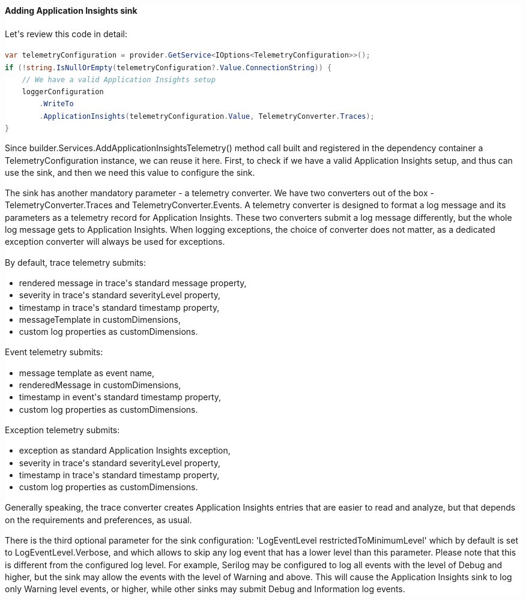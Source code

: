 
#### Adding Application Insights sink

Let's review this code in detail:
```csharp
var telemetryConfiguration = provider.GetService<IOptions<TelemetryConfiguration>>();
if (!string.IsNullOrEmpty(telemetryConfiguration?.Value.ConnectionString)) {
    // We have a valid Application Insights setup
    loggerConfiguration
        .WriteTo
        .ApplicationInsights(telemetryConfiguration.Value, TelemetryConverter.Traces);
}
```

Since builder.Services.AddApplicationInsightsTelemetry() method call built and registered in the dependency container a
TelemetryConfiguration instance, we can reuse it here. First, to check if we have a valid Application Insights setup, and thus
can use the sink, and then we need this value to configure the sink.

The sink has another mandatory parameter - a telemetry converter. We have two converters out of the box - TelemetryConverter.Traces
and TelemetryConverter.Events. A telemetry converter is designed to format a log message and its parameters as a telemetry
record for Application Insights. These two converters submit a log message differently, but the whole log message gets to Application
Insights. When logging exceptions, the choice of converter does not matter, as a dedicated exception converter will always be used
for exceptions.

By default, trace telemetry submits:
- rendered message in trace's standard message property,
- severity in trace's standard severityLevel property,
- timestamp in trace's standard timestamp property,
- messageTemplate in customDimensions,
- custom log properties as customDimensions.

Event telemetry submits:
- message template as event name,
- renderedMessage in customDimensions,
- timestamp in event's standard timestamp property,
- custom log properties as customDimensions.

Exception telemetry submits:
- exception as standard Application Insights exception,
- severity in trace's standard severityLevel property,
- timestamp in trace's standard timestamp property,
- custom log properties as customDimensions.

Generally speaking, the trace converter creates Application Insights entries that are easier to read and analyze, but that
depends on the requirements and preferences, as usual.

There is the third optional parameter for the sink configuration: 'LogEventLevel restrictedToMinimumLevel' which by default is
set to LogEventLevel.Verbose, and which allows to skip any log event that has a lower level than this parameter. Please
note that this is different from the configured log level. For example, Serilog may be configured to log all events with the level of
Debug and higher, but the sink may allow the events with the level of Warning and above. This will cause the Application Insights
sink to log only Warning level events, or higher, while other sinks may submit Debug and Information log events.
